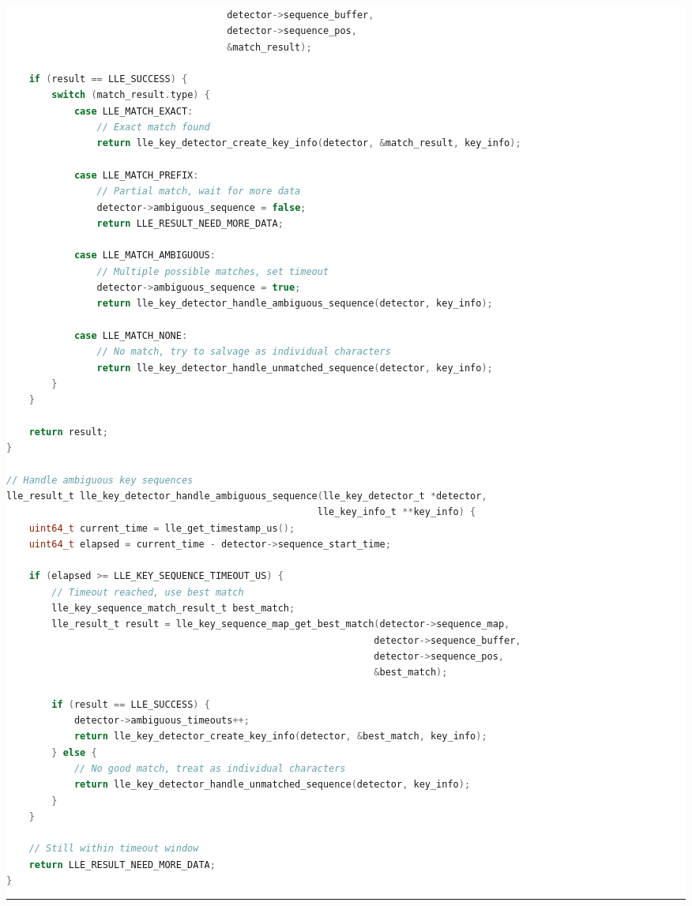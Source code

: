 ```c
                                       detector->sequence_buffer,
                                       detector->sequence_pos,
                                       &match_result);
    
    if (result == LLE_SUCCESS) {
        switch (match_result.type) {
            case LLE_MATCH_EXACT:
                // Exact match found
                return lle_key_detector_create_key_info(detector, &match_result, key_info);
                
            case LLE_MATCH_PREFIX:
                // Partial match, wait for more data
                detector->ambiguous_sequence = false;
                return LLE_RESULT_NEED_MORE_DATA;
                
            case LLE_MATCH_AMBIGUOUS:
                // Multiple possible matches, set timeout
                detector->ambiguous_sequence = true;
                return lle_key_detector_handle_ambiguous_sequence(detector, key_info);
                
            case LLE_MATCH_NONE:
                // No match, try to salvage as individual characters
                return lle_key_detector_handle_unmatched_sequence(detector, key_info);
        }
    }
    
    return result;
}

// Handle ambiguous key sequences
lle_result_t lle_key_detector_handle_ambiguous_sequence(lle_key_detector_t *detector,
                                                       lle_key_info_t **key_info) {
    uint64_t current_time = lle_get_timestamp_us();
    uint64_t elapsed = current_time - detector->sequence_start_time;
    
    if (elapsed >= LLE_KEY_SEQUENCE_TIMEOUT_US) {
        // Timeout reached, use best match
        lle_key_sequence_match_result_t best_match;
        lle_result_t result = lle_key_sequence_map_get_best_match(detector->sequence_map,
                                                                 detector->sequence_buffer,
                                                                 detector->sequence_pos,
                                                                 &best_match);
        
        if (result == LLE_SUCCESS) {
            detector->ambiguous_timeouts++;
            return lle_key_detector_create_key_info(detector, &best_match, key_info);
        } else {
            // No good match, treat as individual characters
            return lle_key_detector_handle_unmatched_sequence(detector, key_info);
        }
    }
    
    // Still within timeout window
    return LLE_RESULT_NEED_MORE_DATA;
}
```

---